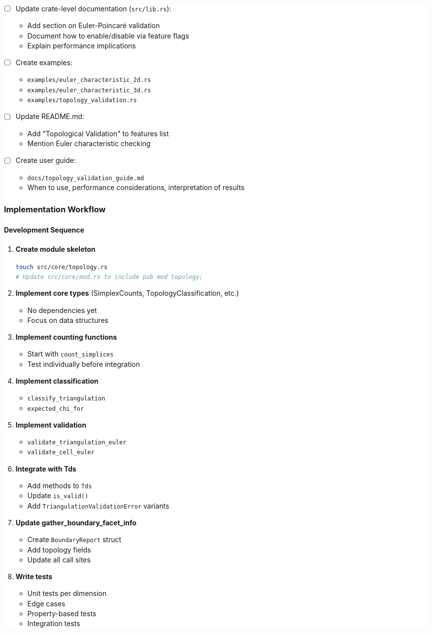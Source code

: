 - [ ] Update crate-level documentation (`src/lib.rs`):
  - Add section on Euler-Poincaré validation
  - Document how to enable/disable via feature flags
  - Explain performance implications

- [ ] Create examples:
  - `examples/euler_characteristic_2d.rs`
  - `examples/euler_characteristic_3d.rs`
  - `examples/topology_validation.rs`

- [ ] Update README.md:
  - Add "Topological Validation" to features list
  - Mention Euler characteristic checking

- [ ] Create user guide:
  - `docs/topology_validation_guide.md`
  - When to use, performance considerations, interpretation of results

### Implementation Workflow

#### Development Sequence

1. **Create module skeleton**

   ```bash
   touch src/core/topology.rs
   # Update src/core/mod.rs to include pub mod topology;
   ```

2. **Implement core types** (SimplexCounts, TopologyClassification, etc.)
   - No dependencies yet
   - Focus on data structures

3. **Implement counting functions**
   - Start with `count_simplices`
   - Test individually before integration

4. **Implement classification**
   - `classify_triangulation`
   - `expected_chi_for`

5. **Implement validation**
   - `validate_triangulation_euler`
   - `validate_cell_euler`

6. **Integrate with Tds**
   - Add methods to `Tds`
   - Update `is_valid()`
   - Add `TriangulationValidationError` variants

7. **Update gather_boundary_facet_info**
   - Create `BoundaryReport` struct
   - Add topology fields
   - Update all call sites

8. **Write tests**
   - Unit tests per dimension
   - Edge cases
   - Property-based tests
   - Integration tests
